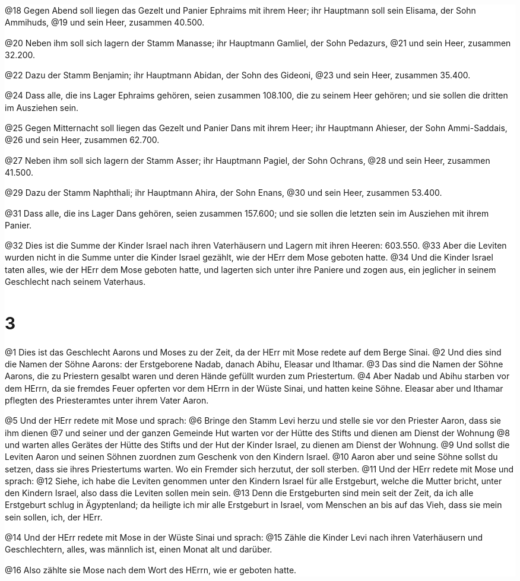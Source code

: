 @18 Gegen Abend soll liegen das Gezelt und Panier Ephraims mit ihrem Heer; ihr Hauptmann soll sein Elisama, der Sohn Ammihuds, @19 und sein Heer, zusammen 40.500. 

@20 Neben ihm soll sich lagern der Stamm Manasse; ihr Hauptmann Gamliel, der Sohn Pedazurs, @21 und sein Heer, zusammen 32.200. 

@22 Dazu der Stamm Benjamin; ihr Hauptmann Abidan, der Sohn des Gideoni, @23 und sein Heer, zusammen 35.400. 

@24 Dass alle, die ins Lager Ephraims gehören, seien zusammen 108.100, die zu seinem Heer gehören; und sie sollen die dritten im Ausziehen sein. 

@25 Gegen Mitternacht soll liegen das Gezelt und Panier Dans mit ihrem Heer; ihr Hauptmann Ahieser, der Sohn Ammi-Saddais, @26 und sein Heer, zusammen 62.700. 

@27 Neben ihm soll sich lagern der Stamm Asser; ihr Hauptmann Pagiel, der Sohn Ochrans, @28 und sein Heer, zusammen 41.500. 

@29 Dazu der Stamm Naphthali; ihr Hauptmann Ahira, der Sohn Enans, @30 und sein Heer, zusammen 53.400. 

@31 Dass alle, die ins Lager Dans gehören, seien zusammen 157.600; und sie sollen die letzten sein im Ausziehen mit ihrem Panier. 

@32 Dies ist die Summe der Kinder Israel nach ihren Vaterhäusern und Lagern mit ihren Heeren: 603.550. @33 Aber die Leviten wurden nicht in die Summe unter die Kinder Israel gezählt, wie der HErr dem Mose geboten hatte. @34 Und die Kinder Israel taten alles, wie der HErr dem Mose geboten hatte, und lagerten sich unter ihre Paniere und zogen aus, ein jeglicher in seinem Geschlecht nach seinem Vaterhaus.

# 3
@1 Dies ist das Geschlecht Aarons und Moses zu der Zeit, da der HErr mit Mose redete auf dem Berge Sinai. @2 Und dies sind die Namen der Söhne Aarons: der Erstgeborene Nadab, danach Abihu, Eleasar und Ithamar. @3 Das sind die Namen der Söhne Aarons, die zu Priestern gesalbt waren und deren Hände gefüllt wurden zum Priestertum. @4 Aber Nadab und Abihu starben vor dem HErrn, da sie fremdes Feuer opferten vor dem HErrn in der Wüste Sinai, und hatten keine Söhne. Eleasar aber und Ithamar pflegten des Priesteramtes unter ihrem Vater Aaron. 

@5 Und der HErr redete mit Mose und sprach: @6 Bringe den Stamm Levi herzu und stelle sie vor den Priester Aaron, dass sie ihm dienen @7 und seiner und der ganzen Gemeinde Hut warten vor der Hütte des Stifts und dienen am Dienst der Wohnung @8 und warten alles Gerätes der Hütte des Stifts und der Hut der Kinder Israel, zu dienen am Dienst der Wohnung. @9 Und sollst die Leviten Aaron und seinen Söhnen zuordnen zum Geschenk von den Kindern Israel. @10 Aaron aber und seine Söhne sollst du setzen, dass sie ihres Priestertums warten. Wo ein Fremder sich herzutut, der soll sterben. @11 Und der HErr redete mit Mose und sprach: @12 Siehe, ich habe die Leviten genommen unter den Kindern Israel für alle Erstgeburt, welche die Mutter bricht, unter den Kindern Israel, also dass die Leviten sollen mein sein. @13 Denn die Erstgeburten sind mein seit der Zeit, da ich alle Erstgeburt schlug in Ägyptenland; da heiligte ich mir alle Erstgeburt in Israel, vom Menschen an bis auf das Vieh, dass sie mein sein sollen, ich, der HErr. 

@14 Und der HErr redete mit Mose in der Wüste Sinai und sprach: @15 Zähle die Kinder Levi nach ihren Vaterhäusern und Geschlechtern, alles, was männlich ist, einen Monat alt und darüber. 

@16 Also zählte sie Mose nach dem Wort des HErrn, wie er geboten hatte. 
